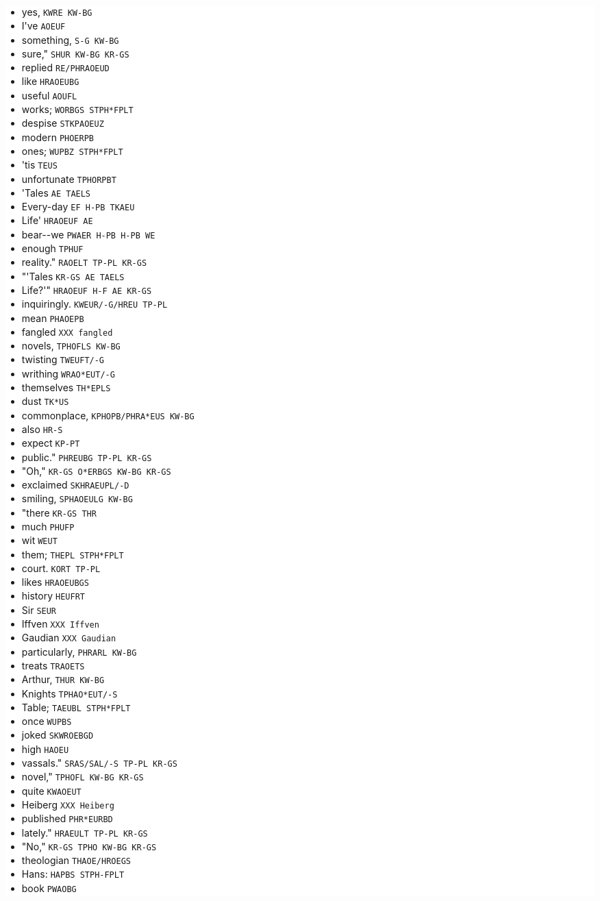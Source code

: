 * yes, `KWRE KW-BG`
* I've `AOEUF`
* something, `S-G KW-BG`
* sure," `SHUR KW-BG KR-GS`
* replied `RE/PHRAOEUD`
* like `HRAOEUBG`
* useful `AOUFL`
* works; `WORBGS STPH*FPLT`
* despise `STKPAOEUZ`
* modern `PHOERPB`
* ones; `WUPBZ STPH*FPLT`
* 'tis `TEUS`
* unfortunate `TPHORPBT`
* 'Tales `AE TAELS`
* Every-day `EF H-PB TKAEU`
* Life' `HRAOEUF AE`
* bear--we `PWAER H-PB H-PB WE`
* enough `TPHUF`
* reality." `RAOELT TP-PL KR-GS`
* "'Tales `KR-GS AE TAELS`
* Life?'" `HRAOEUF H-F AE KR-GS`
* inquiringly. `KWEUR/-G/HREU TP-PL`
* mean `PHAOEPB`
* fangled `XXX fangled`
* novels, `TPHOFLS KW-BG`
* twisting `TWEUFT/-G`
* writhing `WRAO*EUT/-G`
* themselves `TH*EPLS`
* dust `TK*US`
* commonplace, `KPHOPB/PHRA*EUS KW-BG`
* also `HR-S`
* expect `KP-PT`
* public." `PHREUBG TP-PL KR-GS`
* "Oh," `KR-GS O*ERBGS KW-BG KR-GS`
* exclaimed `SKHRAEUPL/-D`
* smiling, `SPHAOEULG KW-BG`
* "there `KR-GS THR`
* much `PHUFP`
* wit `WEUT`
* them; `THEPL STPH*FPLT`
* court. `KORT TP-PL`
* likes `HRAOEUBGS`
* history `HEUFRT`
* Sir `SEUR`
* Iffven `XXX Iffven`
* Gaudian `XXX Gaudian`
* particularly, `PHRARL KW-BG`
* treats `TRAOETS`
* Arthur, `THUR KW-BG`
* Knights `TPHAO*EUT/-S`
* Table; `TAEUBL STPH*FPLT`
* once `WUPBS`
* joked `SKWROEBGD`
* high `HAOEU`
* vassals." `SRAS/SAL/-S TP-PL KR-GS`
* novel," `TPHOFL KW-BG KR-GS`
* quite `KWAOEUT`
* Heiberg `XXX Heiberg`
* published `PHR*EURBD`
* lately." `HRAEULT TP-PL KR-GS`
* "No," `KR-GS TPHO KW-BG KR-GS`
* theologian `THAOE/HROEGS`
* Hans: `HAPBS STPH-FPLT`
* book `PWAOBG`